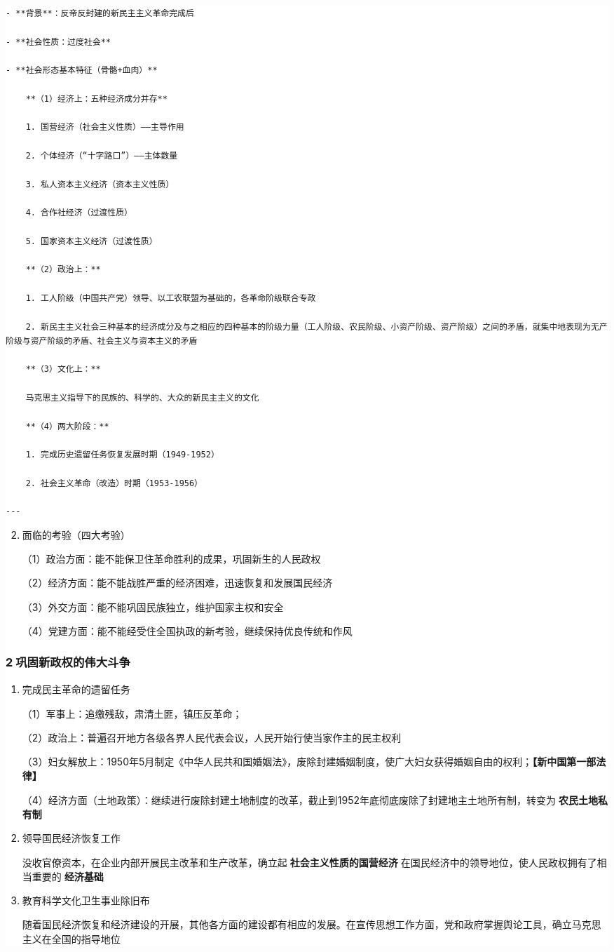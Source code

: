     - **背景**：反帝反封建的新民主主义革命完成后

    - **社会性质：过度社会**

    - **社会形态基本特征（骨骼+血肉）**

        **（1）经济上：五种经济成分并存**

        1. 国营经济（社会主义性质）——主导作用

        2. 个体经济（“十字路口”）——主体数量

        3. 私人资本主义经济（资本主义性质）

        4. 合作社经济（过渡性质）

        5. 国家资本主义经济（过渡性质）

        **（2）政治上：**

        1. 工人阶级（中国共产党）领导、以工农联盟为基础的，各革命阶级联合专政

        2. 新民主主义社会三种基本的经济成分及与之相应的四种基本的阶级力量（工人阶级、农民阶级、小资产阶级、资产阶级）之间的矛盾，就集中地表现为无产阶级与资产阶级的矛盾、社会主义与资本主义的矛盾

        **（3）文化上：**

        马克思主义指导下的民族的、科学的、大众的新民主主义的文化

        **（4）两大阶段：**

        1. 完成历史遗留任务恢复发展时期（1949-1952）

        2. 社会主义革命（改造）时期（1953-1956）

    ---

2. 面临的考验（四大考验）

    （1）政治方面：能不能保卫住革命胜利的成果，巩固新生的人民政权

    （2）经济方面：能不能战胜严重的经济困难，迅速恢复和发展国民经济

    （3）外交方面：能不能巩固民族独立，维护国家主权和安全

    （4）党建方面：能不能经受住全国执政的新考验，继续保持优良传统和作风

### 2 巩固新政权的伟大斗争

1. 完成民主革命的遗留任务

    （1）军事上：追缴残敌，肃清土匪，镇压反革命；

    （2）政治上：普遍召开地方各级各界人民代表会议，人民开始行使当家作主的民主权利

    （3）妇女解放上：1950年5月制定《中华人民共和国婚姻法》，废除封建婚姻制度，使广大妇女获得婚姻自由的权利；**【新中国第一部法律】**

    （4）经济方面（土地政策）：继续进行废除封建土地制度的改革，截止到1952年底彻底废除了封建地主土地所有制，转变为 **农民土地私有制**

2. 领导国民经济恢复工作

    没收官僚资本，在企业内部开展民主改革和生产改革，确立起 **社会主义性质的国营经济** 在国民经济中的领导地位，使人民政权拥有了相当重要的 **经济基础**

3. 教育科学文化卫生事业除旧布

    随着国民经济恢复和经济建设的开展，其他各方面的建设都有相应的发展。在宣传思想工作方面，党和政府掌握舆论工具，确立马克思主义在全国的指导地位

